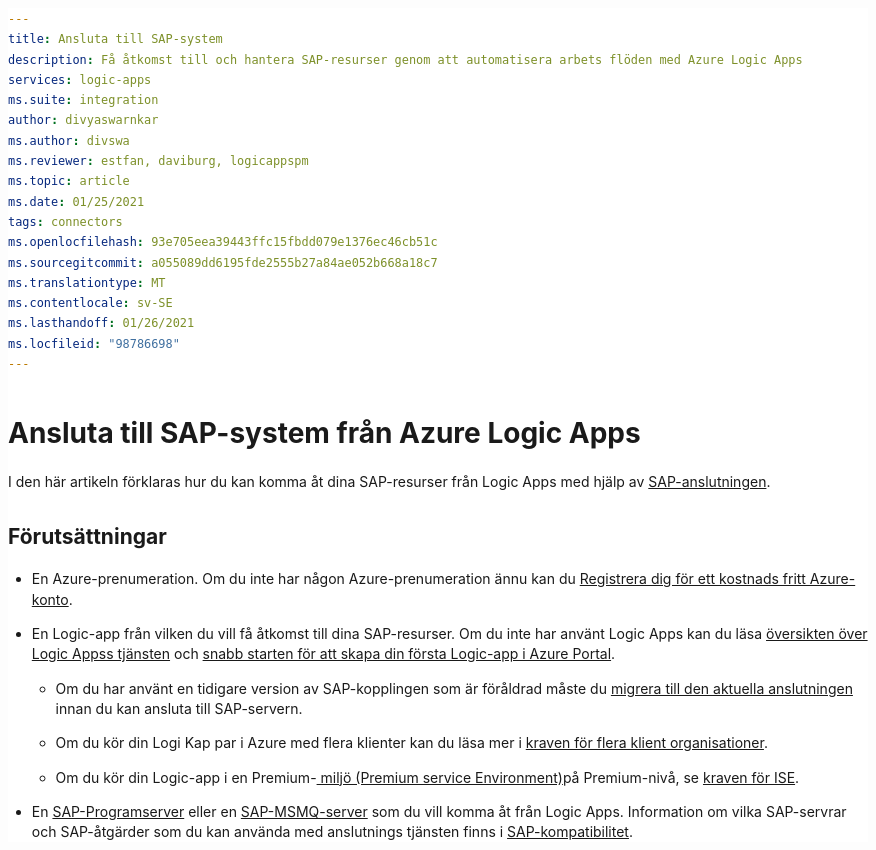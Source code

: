 ```yaml
---
title: Ansluta till SAP-system
description: Få åtkomst till och hantera SAP-resurser genom att automatisera arbets flöden med Azure Logic Apps
services: logic-apps
ms.suite: integration
author: divyaswarnkar
ms.author: divswa
ms.reviewer: estfan, daviburg, logicappspm
ms.topic: article
ms.date: 01/25/2021
tags: connectors
ms.openlocfilehash: 93e705eea39443ffc15fbdd079e1376ec46cb51c
ms.sourcegitcommit: a055089dd6195fde2555b27a84ae052b668a18c7
ms.translationtype: MT
ms.contentlocale: sv-SE
ms.lasthandoff: 01/26/2021
ms.locfileid: "98786698"
---
```

# <a name="connect-to-sap-systems-from-azure-logic-apps"></a>Ansluta till SAP-system från Azure Logic Apps

I den här artikeln förklaras hur du kan komma åt dina SAP-resurser från Logic Apps med hjälp av [SAP-anslutningen](https://docs.microsoft.com/connectors/sap/).

## <a name="prerequisites"></a>Förutsättningar

* En Azure-prenumeration. Om du inte har någon Azure-prenumeration ännu kan du [Registrera dig för ett kostnads fritt Azure-konto](https://azure.microsoft.com/free/).

* En Logic-app från vilken du vill få åtkomst till dina SAP-resurser. Om du inte har använt Logic Apps kan du läsa [översikten över Logic Appss tjänsten](../logic-apps/logic-apps-overview.md) och [snabb starten för att skapa din första Logic-app i Azure Portal](../logic-apps/quickstart-create-first-logic-app-workflow.md).

    * Om du har använt en tidigare version av SAP-kopplingen som är föråldrad måste du [migrera till den aktuella anslutningen](#migrate-to-current-connector) innan du kan ansluta till SAP-servern.

    * Om du kör din Logi Kap par i Azure med flera klienter kan du läsa mer i [kraven för flera klient organisationer](#multi-tenant-azure-prerequisites).

    * Om du kör din Logic-app i en Premium-[ miljö (Premium service Environment)](../logic-apps/connect-virtual-network-vnet-isolated-environment-overview.md)på Premium-nivå, se [kraven för ISE](#ise-prerequisites).

* En [SAP-Programserver](https://wiki.scn.sap.com/wiki/display/ABAP/ABAP+Application+Server) eller en [SAP-MSMQ-server](https://help.sap.com/saphelp_nw70/helpdata/en/40/c235c15ab7468bb31599cc759179ef/frameset.htm) som du vill komma åt från Logic Apps. Information om vilka SAP-servrar och SAP-åtgärder som du kan använda med anslutnings tjänsten finns i [SAP-kompatibilitet](#sap-compatibility).
